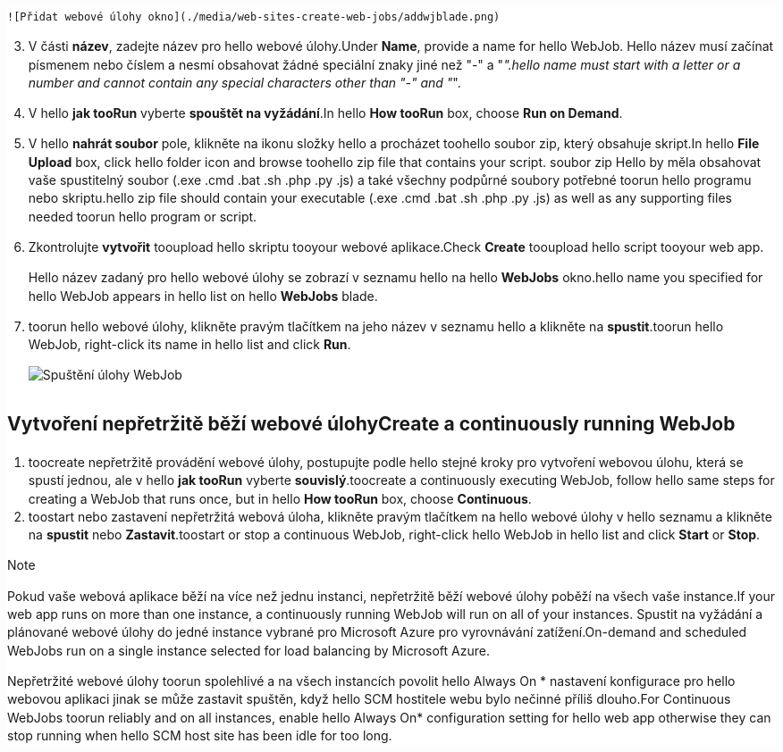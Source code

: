     ![Přidat webové úlohy okno](./media/web-sites-create-web-jobs/addwjblade.png)
3. <span data-ttu-id="d2901-128">V části **název**, zadejte název pro hello webové úlohy.</span><span class="sxs-lookup"><span data-stu-id="d2901-128">Under **Name**, provide a name for hello WebJob.</span></span> <span data-ttu-id="d2901-129">Hello název musí začínat písmenem nebo číslem a nesmí obsahovat žádné speciální znaky jiné než "-" a "_".</span><span class="sxs-lookup"><span data-stu-id="d2901-129">hello name must start with a letter or a number and cannot contain any special characters other than "-" and "_".</span></span>
4. <span data-ttu-id="d2901-130">V hello **jak tooRun** vyberte **spouštět na vyžádání**.</span><span class="sxs-lookup"><span data-stu-id="d2901-130">In hello **How tooRun** box, choose **Run on Demand**.</span></span>
5. <span data-ttu-id="d2901-131">V hello **nahrát soubor** pole, klikněte na ikonu složky hello a procházet toohello soubor zip, který obsahuje skript.</span><span class="sxs-lookup"><span data-stu-id="d2901-131">In hello **File Upload** box, click hello folder icon and browse toohello zip file that contains your script.</span></span> <span data-ttu-id="d2901-132">soubor zip Hello by měla obsahovat vaše spustitelný soubor (.exe .cmd .bat .sh .php .py .js) a také všechny podpůrné soubory potřebné toorun hello programu nebo skriptu.</span><span class="sxs-lookup"><span data-stu-id="d2901-132">hello zip file should contain your executable (.exe .cmd .bat .sh .php .py .js) as well as any supporting files needed toorun hello program or script.</span></span>
6. <span data-ttu-id="d2901-133">Zkontrolujte **vytvořit** tooupload hello skriptu tooyour webové aplikace.</span><span class="sxs-lookup"><span data-stu-id="d2901-133">Check **Create** tooupload hello script tooyour web app.</span></span> 
   
    <span data-ttu-id="d2901-134">Hello název zadaný pro hello webové úlohy se zobrazí v seznamu hello na hello **WebJobs** okno.</span><span class="sxs-lookup"><span data-stu-id="d2901-134">hello name you specified for hello WebJob appears in hello list on hello **WebJobs** blade.</span></span>
7. <span data-ttu-id="d2901-135">toorun hello webové úlohy, klikněte pravým tlačítkem na jeho název v seznamu hello a klikněte na **spustit**.</span><span class="sxs-lookup"><span data-stu-id="d2901-135">toorun hello WebJob, right-click its name in hello list and click **Run**.</span></span>
   
    ![Spuštění úlohy WebJob](./media/web-sites-create-web-jobs/runondemand.png)

## <span data-ttu-id="d2901-137"><a name="CreateContinuous"></a>Vytvoření nepřetržitě běží webové úlohy</span><span class="sxs-lookup"><span data-stu-id="d2901-137"><a name="CreateContinuous"></a>Create a continuously running WebJob</span></span>
1. <span data-ttu-id="d2901-138">toocreate nepřetržitě provádění webové úlohy, postupujte podle hello stejné kroky pro vytvoření webovou úlohu, která se spustí jednou, ale v hello **jak tooRun** vyberte **souvislý**.</span><span class="sxs-lookup"><span data-stu-id="d2901-138">toocreate a continuously executing WebJob, follow hello same steps for creating a WebJob that runs once, but in hello **How tooRun** box, choose **Continuous**.</span></span>
2. <span data-ttu-id="d2901-139">toostart nebo zastavení nepřetržitá webová úloha, klikněte pravým tlačítkem na hello webové úlohy v hello seznamu a klikněte na **spustit** nebo **Zastavit**.</span><span class="sxs-lookup"><span data-stu-id="d2901-139">toostart or stop a continuous WebJob, right-click hello WebJob in hello list and click **Start** or **Stop**.</span></span>

> [!NOTE]
> <span data-ttu-id="d2901-140">Pokud vaše webová aplikace běží na více než jednu instanci, nepřetržitě běží webové úlohy poběží na všech vaše instance.</span><span class="sxs-lookup"><span data-stu-id="d2901-140">If your web app runs on more than one instance, a continuously running WebJob will run on all of your instances.</span></span> <span data-ttu-id="d2901-141">Spustit na vyžádání a plánované webové úlohy do jedné instance vybrané pro Microsoft Azure pro vyrovnávání zatížení.</span><span class="sxs-lookup"><span data-stu-id="d2901-141">On-demand and scheduled WebJobs run on a single instance selected for load balancing by Microsoft Azure.</span></span>
> 
> <span data-ttu-id="d2901-142">Nepřetržité webové úlohy toorun spolehlivé a na všech instancích povolit hello Always On * nastavení konfigurace pro hello webovou aplikaci jinak se může zastavit spuštěn, když hello SCM hostitele webu bylo nečinné příliš dlouho.</span><span class="sxs-lookup"><span data-stu-id="d2901-142">For Continuous WebJobs toorun reliably and on all instances, enable hello Always On* configuration setting for hello web app otherwise they can stop running when hello SCM host site has been idle for too long.</span></span>
> 
> 

[OnDemandWebJob]: ./media/web-sites-create-web-jobs/01aOnDemandWebJob.png
[WebJobsList]: ./media/web-sites-create-web-jobs/02aWebJobsList.png
[NewContinuousJob]: ./media/web-sites-create-web-jobs/03aNewContinuousJob.png
[NewScheduledJob]: ./media/web-sites-create-web-jobs/04aNewScheduledJob.png
[SchdRecurrence]: ./media/web-sites-create-web-jobs/05SchdRecurrence.png
[SchdStart]: ./media/web-sites-create-web-jobs/06SchdStart.png
[SchdStartOn]: ./media/web-sites-create-web-jobs/07SchdStartOn.png
[SchdRecurEvery]: ./media/web-sites-create-web-jobs/08SchdRecurEvery.png
[SchdWeeksOnParticular]: ./media/web-sites-create-web-jobs/09SchdWeeksOnParticular.png
[SchdMonthsOnPartDays]: ./media/web-sites-create-web-jobs/10SchdMonthsOnPartDays.png
[SchdMonthsOnPartWeekDays]: ./media/web-sites-create-web-jobs/11SchdMonthsOnPartWeekDays.png
[SchdMonthsOnPartWeekDaysOccurences]: ./media/web-sites-create-web-jobs/12SchdMonthsOnPartWeekDaysOccurences.png
[RunOnce]: ./media/web-sites-create-web-jobs/13RunOnce.png
[WebJobsListWithSeveralJobs]: ./media/web-sites-create-web-jobs/13WebJobsListWithSeveralJobs.png
[WebJobLogs]: ./media/web-sites-create-web-jobs/14WebJobLogs.png
[WebJobDetails]: ./media/web-sites-create-web-jobs/15WebJobDetails.png
[WebJobRunDetails]: ./media/web-sites-create-web-jobs/16WebJobRunDetails.png
[DownloadLogOutput]: ./media/web-sites-create-web-jobs/17DownloadLogOutput.png
[WebJobsLinkToDashboardList]: ./media/web-sites-create-web-jobs/18WebJobsLinkToDashboardList.png
[WebJobsListInJobsDashboard]: ./media/web-sites-create-web-jobs/19WebJobsListInJobsDashboard.png
[LinkToScheduler]: ./media/web-sites-create-web-jobs/31LinkToScheduler.png
[SchedulerPortal]: ./media/web-sites-create-web-jobs/32SchedulerPortal.png
[JobActionPageInScheduler]: ./media/web-sites-create-web-jobs/33JobActionPageInScheduler.png
